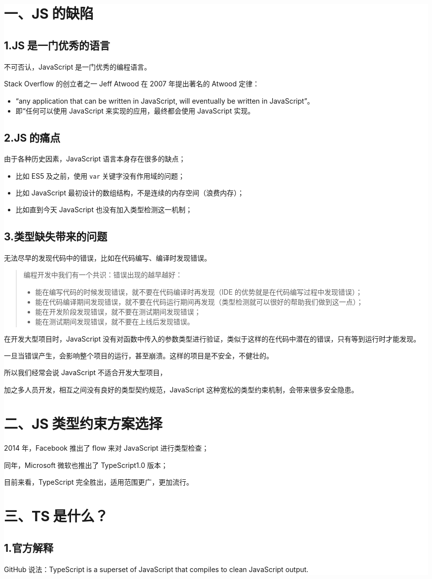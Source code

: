 # 一、JS 的缺陷

## 1.JS 是一门优秀的语言

不可否认，JavaScript 是一门优秀的编程语言。

Stack Overflow 的创立者之一 Jeff Atwood 在 2007 年提出著名的 Atwood 定律：

- “any application that can be written in JavaScript, will eventually be written in JavaScript”。
- 即“任何可以使用 JavaScript 来实现的应用，最终都会使用 JavaScript 实现。

## 2.JS 的痛点

由于各种历史因素，JavaScript 语言本身存在很多的缺点；

- 比如 ES5 及之前，使用 `var` 关键字没有作用域的问题；

- 比如 JavaScript 最初设计的数组结构，不是连续的内存空间（浪费内存）；

- 比如直到今天 JavaScript 也没有加入类型检测这一机制；


## 3.类型缺失带来的问题

无法尽早的发现代码中的错误，比如在代码编写、编译时发现错误。

> 编程开发中我们有一个共识：错误出现的越早越好：
> - 能在编写代码的时候发现错误，就不要在代码编译时再发现（IDE 的优势就是在代码编写过程中发现错误）；
> - 能在代码编译期间发现错误，就不要在代码运行期间再发现（类型检测就可以很好的帮助我们做到这一点）；
> - 能在开发阶段发现错误，就不要在测试期间发现错误；
> - 能在测试期间发现错误，就不要在上线后发现错误。

在开发大型项目时，JavaScript 没有对函数中传入的参数类型进行验证，类似于这样的在代码中潜在的错误，只有等到运行时才能发现。

一旦当错误产生，会影响整个项目的运行，甚至崩溃。这样的项目是不安全，不健壮的。

所以我们经常会说 JavaScript 不适合开发大型项目，

加之多人员开发，相互之间没有良好的类型契约规范，JavaScript 这种宽松的类型约束机制，会带来很多安全隐患。

# 二、JS 类型约束方案选择

2014 年，Facebook 推出了 flow 来对 JavaScript 进行类型检查；

同年，Microsoft 微软也推出了 TypeScript1.0 版本；

目前来看，TypeScript 完全胜出，适用范围更广，更加流行。

# 三、TS 是什么？

## 1.官方解释

GitHub 说法：TypeScript is a superset of JavaScript that compiles to clean JavaScript output.
